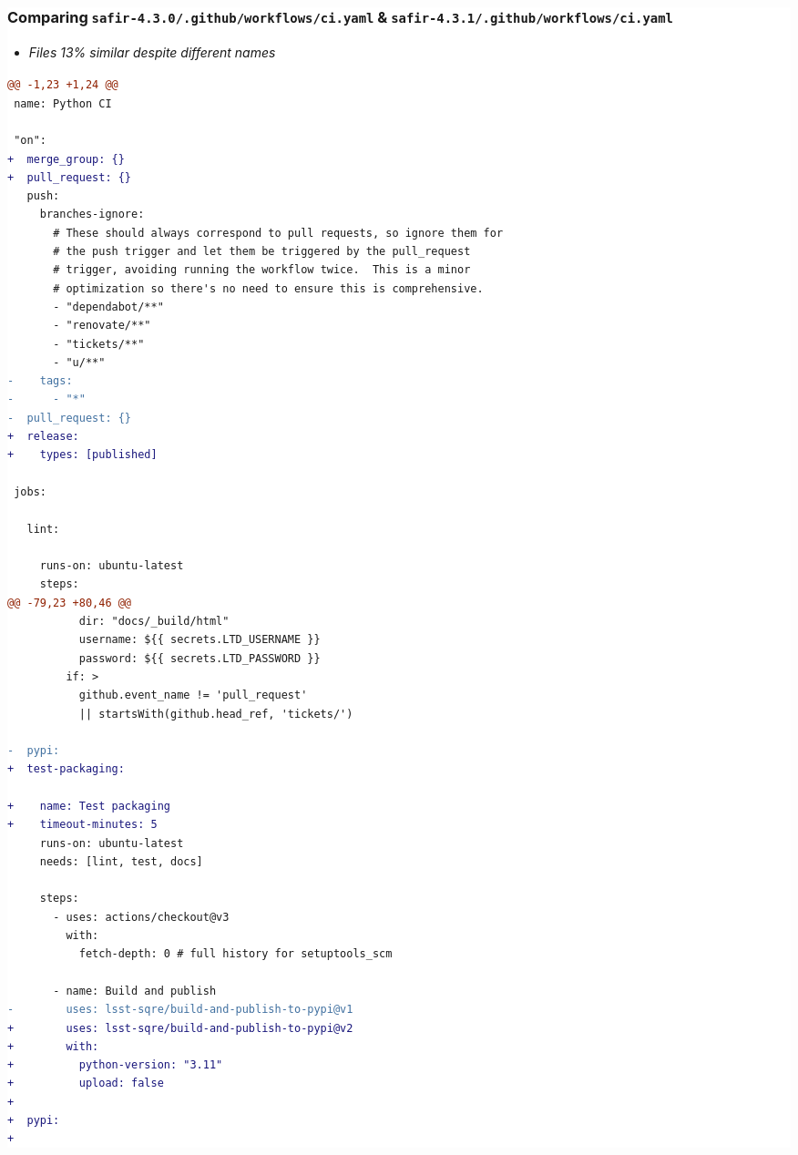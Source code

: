 ### Comparing `safir-4.3.0/.github/workflows/ci.yaml` & `safir-4.3.1/.github/workflows/ci.yaml`

 * *Files 13% similar despite different names*

```diff
@@ -1,23 +1,24 @@
 name: Python CI
 
 "on":
+  merge_group: {}
+  pull_request: {}
   push:
     branches-ignore:
       # These should always correspond to pull requests, so ignore them for
       # the push trigger and let them be triggered by the pull_request
       # trigger, avoiding running the workflow twice.  This is a minor
       # optimization so there's no need to ensure this is comprehensive.
       - "dependabot/**"
       - "renovate/**"
       - "tickets/**"
       - "u/**"
-    tags:
-      - "*"
-  pull_request: {}
+  release:
+    types: [published]
 
 jobs:
 
   lint:
 
     runs-on: ubuntu-latest
     steps:
@@ -79,23 +80,46 @@
           dir: "docs/_build/html"
           username: ${{ secrets.LTD_USERNAME }}
           password: ${{ secrets.LTD_PASSWORD }}
         if: >
           github.event_name != 'pull_request'
           || startsWith(github.head_ref, 'tickets/')
 
-  pypi:
+  test-packaging:
 
+    name: Test packaging
+    timeout-minutes: 5
     runs-on: ubuntu-latest
     needs: [lint, test, docs]
 
     steps:
       - uses: actions/checkout@v3
         with:
           fetch-depth: 0 # full history for setuptools_scm
 
       - name: Build and publish
-        uses: lsst-sqre/build-and-publish-to-pypi@v1
+        uses: lsst-sqre/build-and-publish-to-pypi@v2
+        with:
+          python-version: "3.11"
+          upload: false
+
+  pypi:
+
```